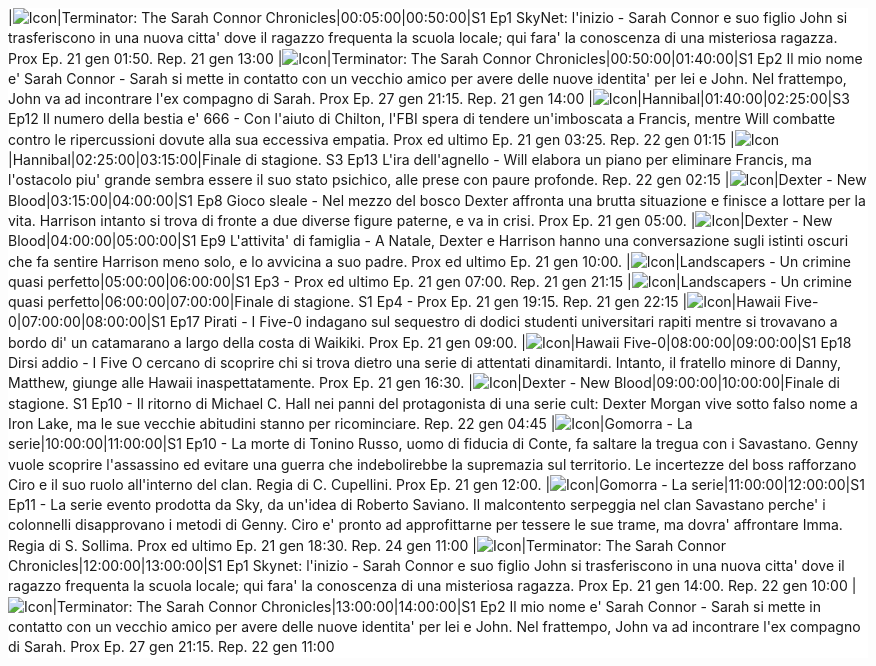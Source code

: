 |![Icon](https://guidatv.sky.it/uuid/1732ce70-401e-43f9-ac9c-c78d9dd743eb/cover?md5ChecksumParam=f73a48a0f4ff3216a054421b9f37fdef)|Terminator: The Sarah Connor Chronicles|00:05:00|00:50:00|S1 Ep1 SkyNet: l&#039;inizio - Sarah Connor e suo figlio John si trasferiscono in una nuova citta&#039; dove il ragazzo frequenta la scuola locale; qui fara&#039; la conoscenza di una misteriosa ragazza. Prox Ep. 21 gen 01:50. Rep. 21 gen 13:00
|![Icon](https://guidatv.sky.it/uuid/a0e764b2-13a0-42e2-8eb6-dedf526144f3/cover?md5ChecksumParam=f73a48a0f4ff3216a054421b9f37fdef)|Terminator: The Sarah Connor Chronicles|00:50:00|01:40:00|S1 Ep2 Il mio nome e&#039; Sarah Connor - Sarah si mette in contatto con un vecchio amico per avere delle nuove identita&#039; per lei e John. Nel frattempo, John va ad incontrare l&#039;ex compagno di Sarah. Prox Ep. 27 gen 21:15. Rep. 21 gen 14:00
|![Icon](https://guidatv.sky.it/uuid/4ef0d846-5f16-4d8b-9a19-9714f5185a4b/cover?md5ChecksumParam=da55d3c980a7d3533139fe9949822fa6)|Hannibal|01:40:00|02:25:00|S3 Ep12 Il numero della bestia e&#039; 666 - Con l&#039;aiuto di Chilton, l&#039;FBI spera di tendere un&#039;imboscata a Francis, mentre Will combatte contro le ripercussioni dovute alla sua eccessiva empatia. Prox ed ultimo Ep. 21 gen 03:25. Rep. 22 gen 01:15
|![Icon](https://guidatv.sky.it/uuid/07e01372-a65d-46a4-a4cf-f11d693a7952/cover?md5ChecksumParam=da55d3c980a7d3533139fe9949822fa6)|Hannibal|02:25:00|03:15:00|Finale di stagione. S3 Ep13 L&#039;ira dell&#039;agnello - Will elabora un piano per eliminare Francis, ma l&#039;ostacolo piu&#039; grande sembra essere il suo stato psichico, alle prese con paure profonde. Rep. 22 gen 02:15
|![Icon](https://guidatv.sky.it/uuid/ad8ab547-a111-407c-9da8-23d2097f1047/cover?md5ChecksumParam=bb298e861ff90d347892ecb093aa7315)|Dexter - New Blood|03:15:00|04:00:00|S1 Ep8 Gioco sleale - Nel mezzo del bosco Dexter affronta una brutta situazione e finisce a lottare per la vita. Harrison intanto si trova di fronte a due diverse figure paterne, e va in crisi. Prox Ep. 21 gen 05:00.
|![Icon](https://guidatv.sky.it/uuid/e1af6f54-9bc2-40ff-a85e-e3bc218c270f/cover?md5ChecksumParam=bb298e861ff90d347892ecb093aa7315)|Dexter - New Blood|04:00:00|05:00:00|S1 Ep9 L&#039;attivita&#039; di famiglia - A Natale, Dexter e Harrison hanno una conversazione sugli istinti oscuri che fa sentire Harrison meno solo, e lo avvicina a suo padre. Prox ed ultimo Ep. 21 gen 10:00.
|![Icon](https://guidatv.sky.it/uuid/0aa4e2cc-c94b-4fea-b377-bfbd34827a74/cover?md5ChecksumParam=848fa3f8a11ea3541585172874dbab8a)|Landscapers - Un crimine quasi perfetto|05:00:00|06:00:00|S1 Ep3 - Prox ed ultimo Ep. 21 gen 07:00. Rep. 21 gen 21:15
|![Icon](https://guidatv.sky.it/uuid/0f3a4b1b-7028-467f-9d36-9dcc1acf4e7d/cover?md5ChecksumParam=848fa3f8a11ea3541585172874dbab8a)|Landscapers - Un crimine quasi perfetto|06:00:00|07:00:00|Finale di stagione. S1 Ep4 - Prox Ep. 21 gen 19:15. Rep. 21 gen 22:15
|![Icon](https://guidatv.sky.it/uuid/fdbe6a0e-5549-4958-8deb-4816f9e7a5b2/cover?md5ChecksumParam=553b4e52f49c424f55525c0efc2bdfbe)|Hawaii Five-0|07:00:00|08:00:00|S1 Ep17 Pirati - I Five-0 indagano sul sequestro di dodici studenti universitari rapiti mentre si trovavano a bordo di&#039; un catamarano a largo della costa di Waikiki. Prox Ep. 21 gen 09:00.
|![Icon](https://guidatv.sky.it/uuid/5a6a0225-b4f6-4bf3-b186-1dfe07cd4541/cover?md5ChecksumParam=553b4e52f49c424f55525c0efc2bdfbe)|Hawaii Five-0|08:00:00|09:00:00|S1 Ep18 Dirsi addio - I Five O cercano di scoprire chi si trova dietro una serie di attentati dinamitardi. Intanto, il fratello minore di Danny, Matthew, giunge alle Hawaii inaspettatamente. Prox Ep. 21 gen 16:30.
|![Icon](https://guidatv.sky.it/uuid/3bd2b89c-fd9f-41d1-89e8-f20910866934/cover?md5ChecksumParam=bb298e861ff90d347892ecb093aa7315)|Dexter - New Blood|09:00:00|10:00:00|Finale di stagione. S1 Ep10 - Il ritorno di Michael C. Hall nei panni del protagonista di una serie cult: Dexter Morgan vive sotto falso nome a Iron Lake, ma le sue vecchie abitudini stanno per ricominciare. Rep. 22 gen 04:45
|![Icon](https://guidatv.sky.it/uuid/6407d34e-421b-4ca8-a54d-b1ee44ee44bb/cover?md5ChecksumParam=f3f5f153022c4201fce1d4c9cb94a786)|Gomorra - La serie|10:00:00|11:00:00|S1 Ep10 - La morte di Tonino Russo, uomo di fiducia di Conte, fa saltare la tregua con i Savastano. Genny vuole scoprire l&#039;assassino ed evitare una guerra che indebolirebbe la supremazia sul territorio. Le incertezze del boss rafforzano Ciro e il suo ruolo all&#039;interno del clan. Regia di C. Cupellini. Prox Ep. 21 gen 12:00.
|![Icon](https://guidatv.sky.it/uuid/a75c8812-4575-42f4-9f2c-dfd07b4564bd/cover?md5ChecksumParam=f3f5f153022c4201fce1d4c9cb94a786)|Gomorra - La serie|11:00:00|12:00:00|S1 Ep11 - La serie evento prodotta da Sky, da un&#039;idea di Roberto Saviano. Il malcontento serpeggia nel clan Savastano perche&#039; i colonnelli disapprovano i metodi di Genny. Ciro e&#039; pronto ad approfittarne per tessere le sue trame, ma dovra&#039; affrontare Imma. Regia di S. Sollima. Prox ed ultimo Ep. 21 gen 18:30. Rep. 24 gen 11:00
|![Icon](https://guidatv.sky.it/uuid/1732ce70-401e-43f9-ac9c-c78d9dd743eb/cover?md5ChecksumParam=f73a48a0f4ff3216a054421b9f37fdef)|Terminator: The Sarah Connor Chronicles|12:00:00|13:00:00|S1 Ep1 Skynet: l&#039;inizio - Sarah Connor e suo figlio John si trasferiscono in una nuova citta&#039; dove il ragazzo frequenta la scuola locale; qui fara&#039; la conoscenza di una misteriosa ragazza. Prox Ep. 21 gen 14:00. Rep. 22 gen 10:00
|![Icon](https://guidatv.sky.it/uuid/a0e764b2-13a0-42e2-8eb6-dedf526144f3/cover?md5ChecksumParam=f73a48a0f4ff3216a054421b9f37fdef)|Terminator: The Sarah Connor Chronicles|13:00:00|14:00:00|S1 Ep2 Il mio nome e&#039; Sarah Connor - Sarah si mette in contatto con un vecchio amico per avere delle nuove identita&#039; per lei e John. Nel frattempo, John va ad incontrare l&#039;ex compagno di Sarah. Prox Ep. 27 gen 21:15. Rep. 22 gen 11:00